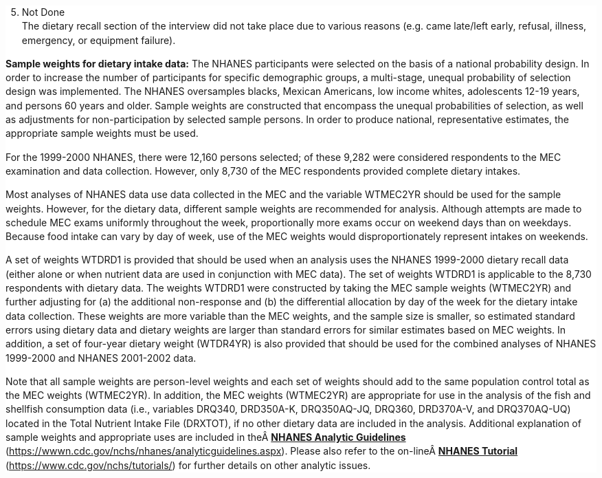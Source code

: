   5. Not Done   
The dietary recall section of the interview did not take place due to various
reasons (e.g. came late/left early, refusal, illness, emergency, or equipment
failure).

**Sample weights for dietary intake data:** The NHANES participants were
selected on the basis of a national probability design. In order to increase
the number of participants for specific demographic groups, a multi-stage,
unequal probability of selection design was implemented. The NHANES
oversamples blacks, Mexican Americans, low income whites, adolescents 12-19
years, and persons 60 years and older. Sample weights are constructed that
encompass the unequal probabilities of selection, as well as adjustments for
non-participation by selected sample persons. In order to produce national,
representative estimates, the appropriate sample weights must be used.

For the 1999-2000 NHANES, there were 12,160 persons selected; of these 9,282
were considered respondents to the MEC examination and data collection.
However, only 8,730 of the MEC respondents provided complete dietary intakes.

Most analyses of NHANES data use data collected in the MEC and the variable
WTMEC2YR should be used for the sample weights. However, for the dietary data,
different sample weights are recommended for analysis. Although attempts are
made to schedule MEC exams uniformly throughout the week, proportionally more
exams occur on weekend days than on weekdays. Because food intake can vary by
day of week, use of the MEC weights would disproportionately represent intakes
on weekends.

A set of weights WTDRD1 is provided that should be used when an analysis uses
the NHANES 1999-2000 dietary recall data (either alone or when nutrient data
are used in conjunction with MEC data). The set of weights WTDRD1 is
applicable to the 8,730 respondents with dietary data. The weights WTDRD1 were
constructed by taking the MEC sample weights (WTMEC2YR) and further adjusting
for (a) the additional non-response and (b) the differential allocation by day
of the week for the dietary intake data collection. These weights are more
variable than the MEC weights, and the sample size is smaller, so estimated
standard errors using dietary data and dietary weights are larger than
standard errors for similar estimates based on MEC weights. In addition, a set
of four-year dietary weight (WTDR4YR) is also provided that should be used for
the combined analyses of NHANES 1999-2000 and NHANES 2001-2002 data.

Note that all sample weights are person-level weights and each set of weights
should add to the same population control total as the MEC weights (WTMEC2YR).
In addition, the MEC weights (WTMEC2YR) are appropriate for use in the
analysis of the fish and shellfish consumption data (i.e., variables DRQ340,
DRD350A-K, DRQ350AQ-JQ, DRQ360, DRD370A-V, and DRQ370AQ-UQ) located in the
Total Nutrient Intake File (DRXTOT), if no other dietary data are included in
the analysis. Additional explanation of sample weights and appropriate uses
are included in theÂ **[NHANES Analytic
Guidelines](https://wwwn.cdc.gov/nchs/nhanes/analyticguidelines.aspx)**
(<https://wwwn.cdc.gov/nchs/nhanes/analyticguidelines.aspx>). Please also
refer to the on-lineÂ **[NHANES
Tutorial](https://www.cdc.gov/nchs/tutorials/nhanes/)**
(<https://www.cdc.gov/nchs/tutorials/>) for further details on other analytic
issues.
